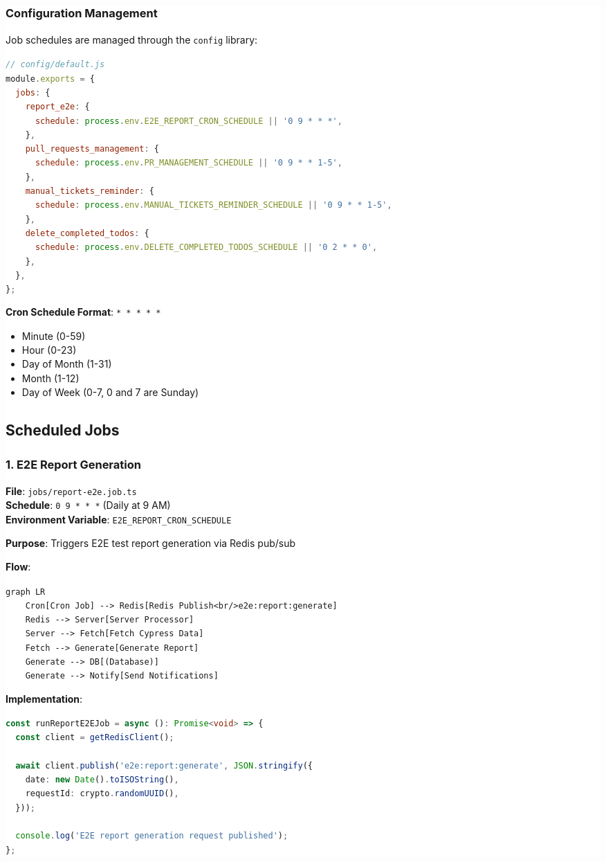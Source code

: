 ### Configuration Management

Job schedules are managed through the `config` library:

```javascript
// config/default.js
module.exports = {
  jobs: {
    report_e2e: {
      schedule: process.env.E2E_REPORT_CRON_SCHEDULE || '0 9 * * *',
    },
    pull_requests_management: {
      schedule: process.env.PR_MANAGEMENT_SCHEDULE || '0 9 * * 1-5',
    },
    manual_tickets_reminder: {
      schedule: process.env.MANUAL_TICKETS_REMINDER_SCHEDULE || '0 9 * * 1-5',
    },
    delete_completed_todos: {
      schedule: process.env.DELETE_COMPLETED_TODOS_SCHEDULE || '0 2 * * 0',
    },
  },
};
```

**Cron Schedule Format**: `* * * * *`
- Minute (0-59)
- Hour (0-23)
- Day of Month (1-31)
- Month (1-12)
- Day of Week (0-7, 0 and 7 are Sunday)

## Scheduled Jobs

### 1. E2E Report Generation

**File**: `jobs/report-e2e.job.ts`  
**Schedule**: `0 9 * * *` (Daily at 9 AM)  
**Environment Variable**: `E2E_REPORT_CRON_SCHEDULE`

**Purpose**: Triggers E2E test report generation via Redis pub/sub

**Flow**:
```mermaid
graph LR
    Cron[Cron Job] --> Redis[Redis Publish<br/>e2e:report:generate]
    Redis --> Server[Server Processor]
    Server --> Fetch[Fetch Cypress Data]
    Fetch --> Generate[Generate Report]
    Generate --> DB[(Database)]
    Generate --> Notify[Send Notifications]
```

**Implementation**:
```typescript
const runReportE2EJob = async (): Promise<void> => {
  const client = getRedisClient();
  
  await client.publish('e2e:report:generate', JSON.stringify({
    date: new Date().toISOString(),
    requestId: crypto.randomUUID(),
  }));
  
  console.log('E2E report generation request published');
};
```
